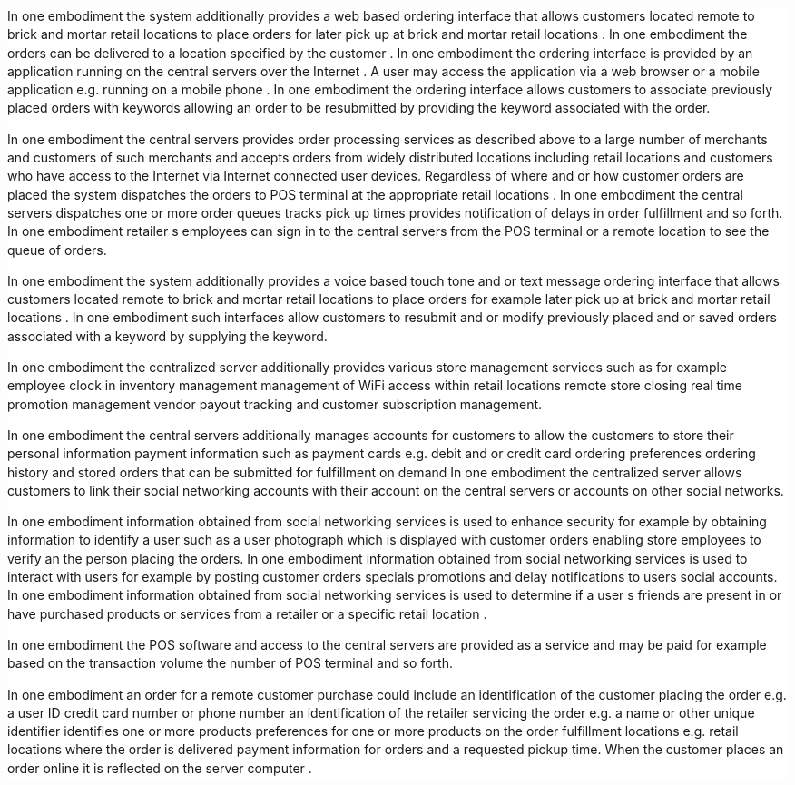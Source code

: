 In one embodiment the system additionally provides a web based ordering interface that allows customers located remote to brick and mortar retail locations to place orders for later pick up at brick and mortar retail locations . In one embodiment the orders can be delivered to a location specified by the customer . In one embodiment the ordering interface is provided by an application running on the central servers over the Internet . A user may access the application via a web browser or a mobile application e.g. running on a mobile phone . In one embodiment the ordering interface allows customers to associate previously placed orders with keywords allowing an order to be resubmitted by providing the keyword associated with the order.

In one embodiment the central servers provides order processing services as described above to a large number of merchants and customers of such merchants and accepts orders from widely distributed locations including retail locations and customers who have access to the Internet via Internet connected user devices. Regardless of where and or how customer orders are placed the system dispatches the orders to POS terminal at the appropriate retail locations . In one embodiment the central servers dispatches one or more order queues tracks pick up times provides notification of delays in order fulfillment and so forth. In one embodiment retailer s employees can sign in to the central servers from the POS terminal or a remote location to see the queue of orders.

In one embodiment the system additionally provides a voice based touch tone and or text message ordering interface that allows customers located remote to brick and mortar retail locations to place orders for example later pick up at brick and mortar retail locations . In one embodiment such interfaces allow customers to resubmit and or modify previously placed and or saved orders associated with a keyword by supplying the keyword.

In one embodiment the centralized server additionally provides various store management services such as for example employee clock in inventory management management of WiFi access within retail locations remote store closing real time promotion management vendor payout tracking and customer subscription management.

In one embodiment the central servers additionally manages accounts for customers to allow the customers to store their personal information payment information such as payment cards e.g. debit and or credit card ordering preferences ordering history and stored orders that can be submitted for fulfillment on demand In one embodiment the centralized server allows customers to link their social networking accounts with their account on the central servers or accounts on other social networks.

In one embodiment information obtained from social networking services is used to enhance security for example by obtaining information to identify a user such as a user photograph which is displayed with customer orders enabling store employees to verify an the person placing the orders. In one embodiment information obtained from social networking services is used to interact with users for example by posting customer orders specials promotions and delay notifications to users social accounts. In one embodiment information obtained from social networking services is used to determine if a user s friends are present in or have purchased products or services from a retailer or a specific retail location .

In one embodiment the POS software and access to the central servers are provided as a service and may be paid for example based on the transaction volume the number of POS terminal and so forth.

In one embodiment an order for a remote customer purchase could include an identification of the customer placing the order e.g. a user ID credit card number or phone number an identification of the retailer servicing the order e.g. a name or other unique identifier identifies one or more products preferences for one or more products on the order fulfillment locations e.g. retail locations where the order is delivered payment information for orders and a requested pickup time. When the customer places an order online it is reflected on the server computer .
